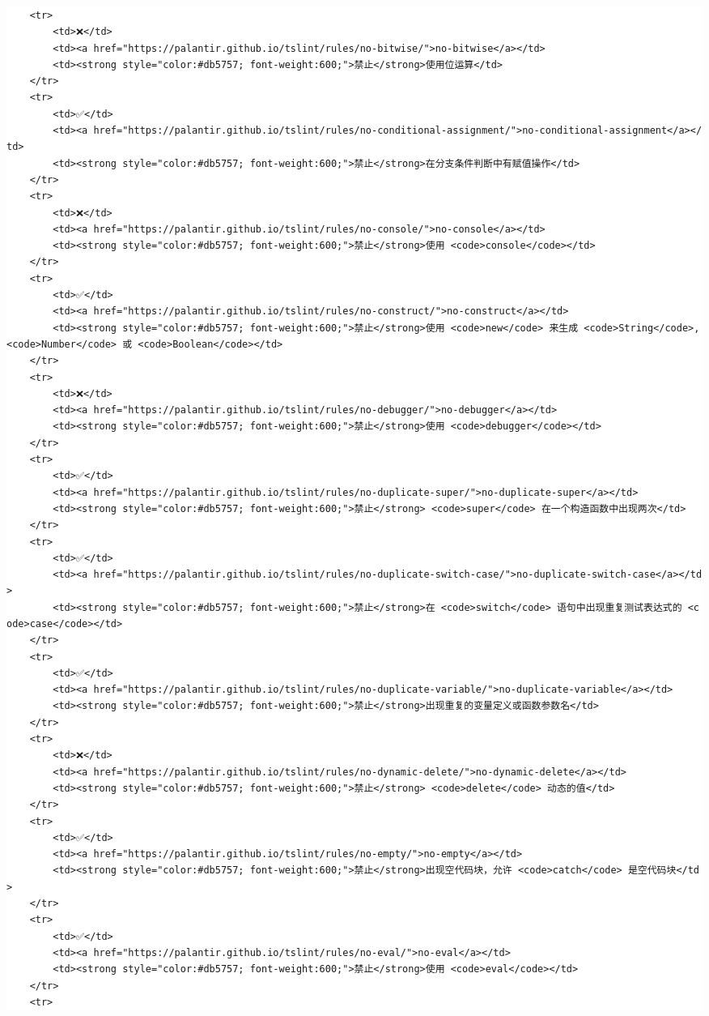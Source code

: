        <tr>
            <td>❌</td>
            <td><a href="https://palantir.github.io/tslint/rules/no-bitwise/">no-bitwise</a></td>
            <td><strong style="color:#db5757; font-weight:600;">禁止</strong>使用位运算</td>
        </tr>
        <tr>
            <td>✅</td>
            <td><a href="https://palantir.github.io/tslint/rules/no-conditional-assignment/">no-conditional-assignment</a></td>
            <td><strong style="color:#db5757; font-weight:600;">禁止</strong>在分支条件判断中有赋值操作</td>
        </tr>
        <tr>
            <td>❌</td>
            <td><a href="https://palantir.github.io/tslint/rules/no-console/">no-console</a></td>
            <td><strong style="color:#db5757; font-weight:600;">禁止</strong>使用 <code>console</code></td>
        </tr>
        <tr>
            <td>✅</td>
            <td><a href="https://palantir.github.io/tslint/rules/no-construct/">no-construct</a></td>
            <td><strong style="color:#db5757; font-weight:600;">禁止</strong>使用 <code>new</code> 来生成 <code>String</code>, <code>Number</code> 或 <code>Boolean</code></td>
        </tr>
        <tr>
            <td>❌</td>
            <td><a href="https://palantir.github.io/tslint/rules/no-debugger/">no-debugger</a></td>
            <td><strong style="color:#db5757; font-weight:600;">禁止</strong>使用 <code>debugger</code></td>
        </tr>
        <tr>
            <td>✅</td>
            <td><a href="https://palantir.github.io/tslint/rules/no-duplicate-super/">no-duplicate-super</a></td>
            <td><strong style="color:#db5757; font-weight:600;">禁止</strong> <code>super</code> 在一个构造函数中出现两次</td>
        </tr>
        <tr>
            <td>✅</td>
            <td><a href="https://palantir.github.io/tslint/rules/no-duplicate-switch-case/">no-duplicate-switch-case</a></td>
            <td><strong style="color:#db5757; font-weight:600;">禁止</strong>在 <code>switch</code> 语句中出现重复测试表达式的 <code>case</code></td>
        </tr>
        <tr>
            <td>✅</td>
            <td><a href="https://palantir.github.io/tslint/rules/no-duplicate-variable/">no-duplicate-variable</a></td>
            <td><strong style="color:#db5757; font-weight:600;">禁止</strong>出现重复的变量定义或函数参数名</td>
        </tr>
        <tr>
            <td>❌</td>
            <td><a href="https://palantir.github.io/tslint/rules/no-dynamic-delete/">no-dynamic-delete</a></td>
            <td><strong style="color:#db5757; font-weight:600;">禁止</strong> <code>delete</code> 动态的值</td>
        </tr>
        <tr>
            <td>✅</td>
            <td><a href="https://palantir.github.io/tslint/rules/no-empty/">no-empty</a></td>
            <td><strong style="color:#db5757; font-weight:600;">禁止</strong>出现空代码块，允许 <code>catch</code> 是空代码块</td>
        </tr>
        <tr>
            <td>✅</td>
            <td><a href="https://palantir.github.io/tslint/rules/no-eval/">no-eval</a></td>
            <td><strong style="color:#db5757; font-weight:600;">禁止</strong>使用 <code>eval</code></td>
        </tr>
        <tr>
